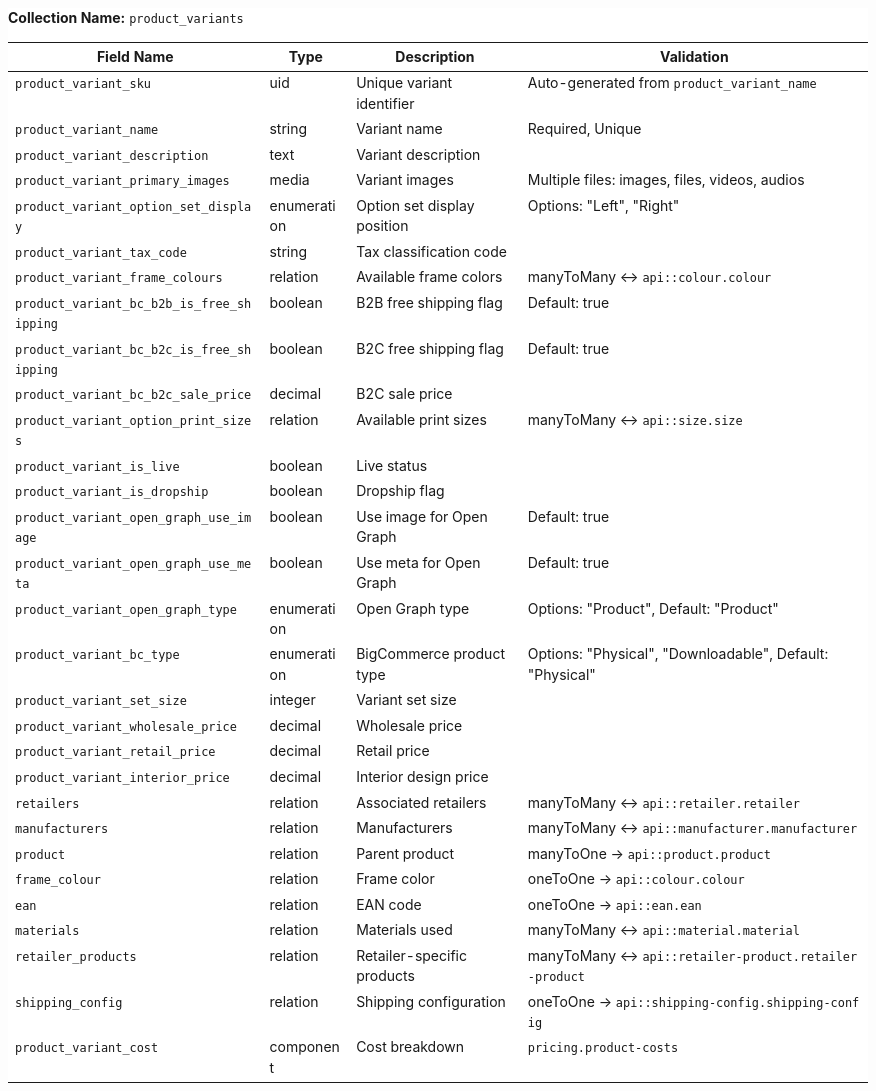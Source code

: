 **Collection Name:** `product_variants`

| Field Name | Type | Description | Validation |
|------------|------|-------------|------------|
| `product_variant_sku` | uid | Unique variant identifier | Auto-generated from `product_variant_name` |
| `product_variant_name` | string | Variant name | Required, Unique |
| `product_variant_description` | text | Variant description | |
| `product_variant_primary_images` | media | Variant images | Multiple files: images, files, videos, audios |
| `product_variant_option_set_display` | enumeration | Option set display position | Options: "Left", "Right" |
| `product_variant_tax_code` | string | Tax classification code | |
| `product_variant_frame_colours` | relation | Available frame colors | manyToMany ↔ `api::colour.colour` |
| `product_variant_bc_b2b_is_free_shipping` | boolean | B2B free shipping flag | Default: true |
| `product_variant_bc_b2c_is_free_shipping` | boolean | B2C free shipping flag | Default: true |
| `product_variant_bc_b2c_sale_price` | decimal | B2C sale price | |
| `product_variant_option_print_sizes` | relation | Available print sizes | manyToMany ↔ `api::size.size` |
| `product_variant_is_live` | boolean | Live status | |
| `product_variant_is_dropship` | boolean | Dropship flag | |
| `product_variant_open_graph_use_image` | boolean | Use image for Open Graph | Default: true |
| `product_variant_open_graph_use_meta` | boolean | Use meta for Open Graph | Default: true |
| `product_variant_open_graph_type` | enumeration | Open Graph type | Options: "Product", Default: "Product" |
| `product_variant_bc_type` | enumeration | BigCommerce product type | Options: "Physical", "Downloadable", Default: "Physical" |
| `product_variant_set_size` | integer | Variant set size | |
| `product_variant_wholesale_price` | decimal | Wholesale price | |
| `product_variant_retail_price` | decimal | Retail price | |
| `product_variant_interior_price` | decimal | Interior design price | |
| `retailers` | relation | Associated retailers | manyToMany ↔ `api::retailer.retailer` |
| `manufacturers` | relation | Manufacturers | manyToMany ↔ `api::manufacturer.manufacturer` |
| `product` | relation | Parent product | manyToOne → `api::product.product` |
| `frame_colour` | relation | Frame color | oneToOne → `api::colour.colour` |
| `ean` | relation | EAN code | oneToOne → `api::ean.ean` |
| `materials` | relation | Materials used | manyToMany ↔ `api::material.material` |
| `retailer_products` | relation | Retailer-specific products | manyToMany ↔ `api::retailer-product.retailer-product` |
| `shipping_config` | relation | Shipping configuration | oneToOne → `api::shipping-config.shipping-config` |
| `product_variant_cost` | component | Cost breakdown | `pricing.product-costs` |
